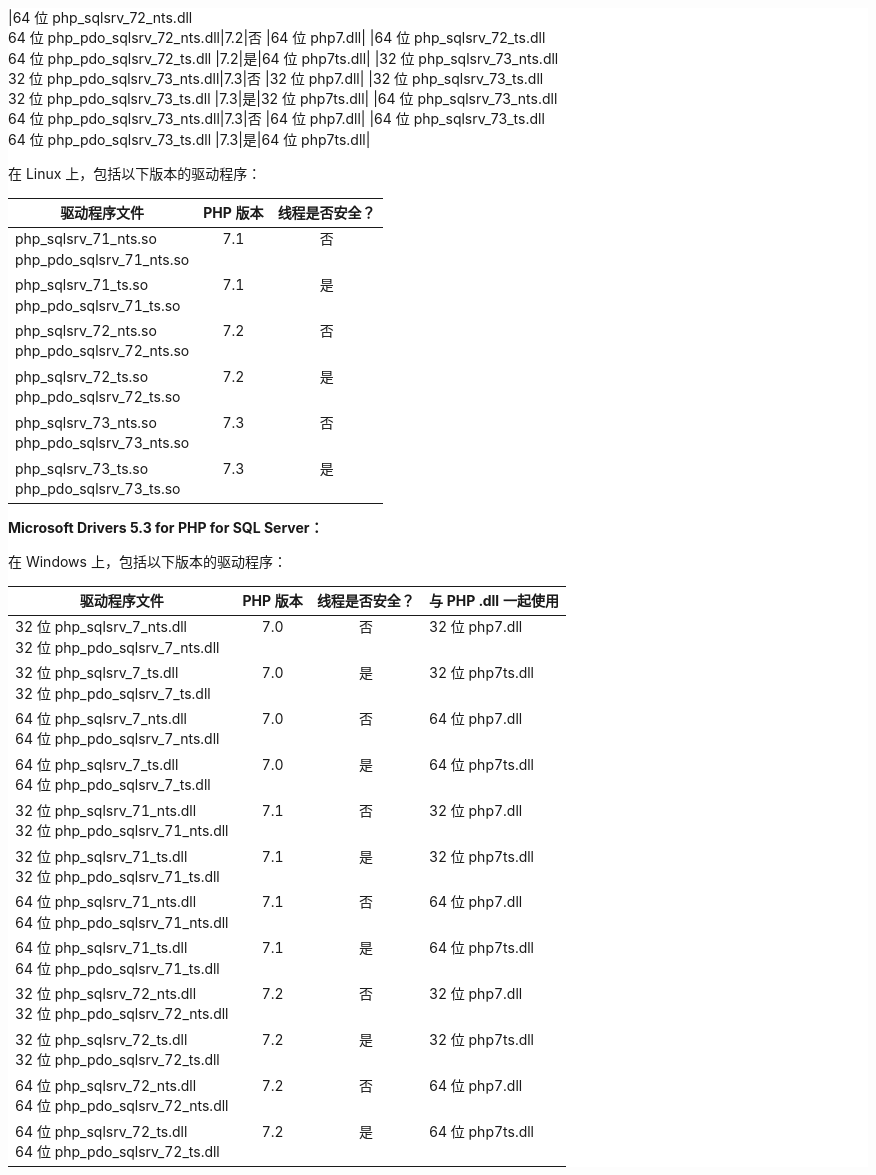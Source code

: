 |64 位 php_sqlsrv_72_nts.dll<br />64 位 php_pdo_sqlsrv_72_nts.dll|7.2|否 |64 位 php7.dll|
|64 位 php_sqlsrv_72_ts.dll <br />64 位 php_pdo_sqlsrv_72_ts.dll |7.2|是|64 位 php7ts.dll|
|32 位 php_sqlsrv_73_nts.dll<br />32 位 php_pdo_sqlsrv_73_nts.dll|7.3|否 |32 位 php7.dll|
|32 位 php_sqlsrv_73_ts.dll <br />32 位 php_pdo_sqlsrv_73_ts.dll |7.3|是|32 位 php7ts.dll|
|64 位 php_sqlsrv_73_nts.dll<br />64 位 php_pdo_sqlsrv_73_nts.dll|7.3|否 |64 位 php7.dll|
|64 位 php_sqlsrv_73_ts.dll <br />64 位 php_pdo_sqlsrv_73_ts.dll |7.3|是|64 位 php7ts.dll|

在 Linux 上，包括以下版本的驱动程序：

|驱动程序文件|PHP 版本|线程是否安全？|
|---------------|:---------------:|:----------------:|
|php_sqlsrv_71_nts.so<br />php_pdo_sqlsrv_71_nts.so|7.1|否 |
|php_sqlsrv_71_ts.so <br />php_pdo_sqlsrv_71_ts.so |7.1|是|
|php_sqlsrv_72_nts.so<br />php_pdo_sqlsrv_72_nts.so|7.2|否 |
|php_sqlsrv_72_ts.so <br />php_pdo_sqlsrv_72_ts.so |7.2|是|
|php_sqlsrv_73_nts.so<br />php_pdo_sqlsrv_73_nts.so|7.3|否 |
|php_sqlsrv_73_ts.so <br />php_pdo_sqlsrv_73_ts.so |7.3|是|

**Microsoft Drivers 5.3 for PHP for SQL Server：**

在 Windows 上，包括以下版本的驱动程序：

|驱动程序文件|PHP 版本|线程是否安全？|与 PHP .dll 一起使用|
|---------------|:---------------:|:----------------:|---------------------|
|32 位 php_sqlsrv_7_nts.dll <br />32 位 php_pdo_sqlsrv_7_nts.dll |7.0|否 |32 位 php7.dll|
|32 位 php_sqlsrv_7_ts.dll  <br />32 位 php_pdo_sqlsrv_7_ts.dll  |7.0|是|32 位 php7ts.dll|
|64 位 php_sqlsrv_7_nts.dll <br />64 位 php_pdo_sqlsrv_7_nts.dll |7.0|否 |64 位 php7.dll|
|64 位 php_sqlsrv_7_ts.dll  <br />64 位 php_pdo_sqlsrv_7_ts.dll  |7.0|是|64 位 php7ts.dll|
|32 位 php_sqlsrv_71_nts.dll<br />32 位 php_pdo_sqlsrv_71_nts.dll|7.1|否 |32 位 php7.dll|
|32 位 php_sqlsrv_71_ts.dll <br />32 位 php_pdo_sqlsrv_71_ts.dll |7.1|是|32 位 php7ts.dll|
|64 位 php_sqlsrv_71_nts.dll<br />64 位 php_pdo_sqlsrv_71_nts.dll|7.1|否 |64 位 php7.dll|
|64 位 php_sqlsrv_71_ts.dll <br />64 位 php_pdo_sqlsrv_71_ts.dll |7.1|是|64 位 php7ts.dll|
|32 位 php_sqlsrv_72_nts.dll<br />32 位 php_pdo_sqlsrv_72_nts.dll|7.2|否 |32 位 php7.dll|
|32 位 php_sqlsrv_72_ts.dll <br />32 位 php_pdo_sqlsrv_72_ts.dll |7.2|是|32 位 php7ts.dll|
|64 位 php_sqlsrv_72_nts.dll<br />64 位 php_pdo_sqlsrv_72_nts.dll|7.2|否 |64 位 php7.dll|
|64 位 php_sqlsrv_72_ts.dll <br />64 位 php_pdo_sqlsrv_72_ts.dll |7.2|是|64 位 php7ts.dll|
